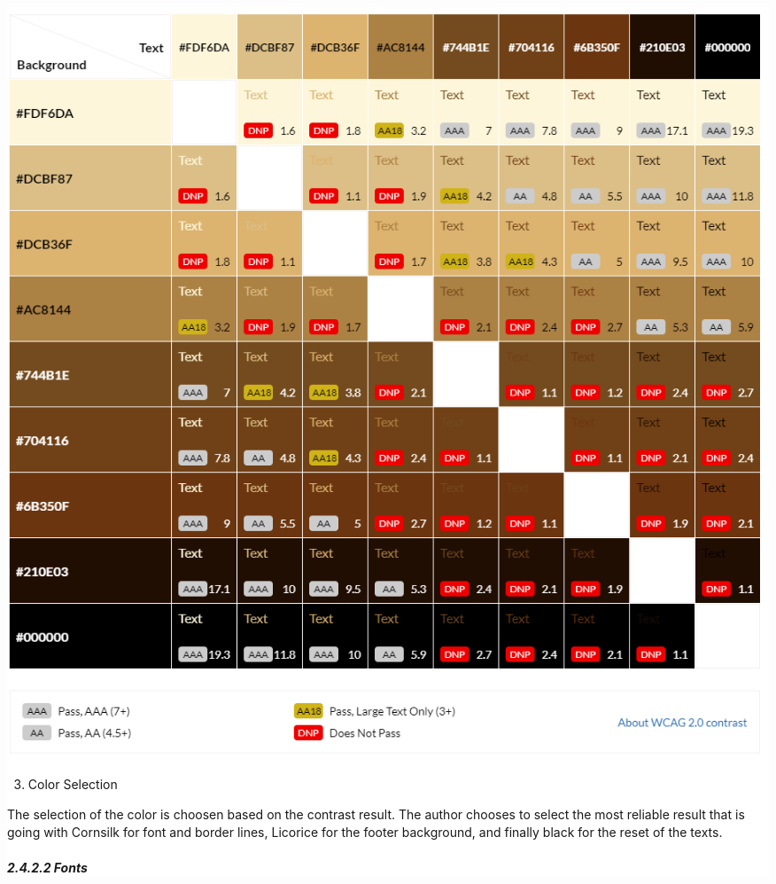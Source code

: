 ![Contrast Evaluation Resutl](documentation/images/contrast-grid.png)

3. Color Selection

The selection of the color is choosen based on the contrast result. The author chooses to select the most reliable result that is going with Cornsilk for font and border lines, Licorice for the footer background, and finally black for the reset of the texts.

##### 2.4.2.2 Fonts
